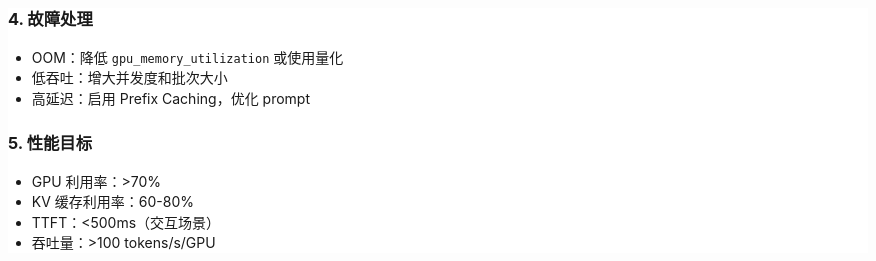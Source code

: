 ### 4. 故障处理
- OOM：降低 `gpu_memory_utilization` 或使用量化
- 低吞吐：增大并发度和批次大小
- 高延迟：启用 Prefix Caching，优化 prompt

### 5. 性能目标
- GPU 利用率：>70%
- KV 缓存利用率：60-80%
- TTFT：<500ms（交互场景）
- 吞吐量：>100 tokens/s/GPU
